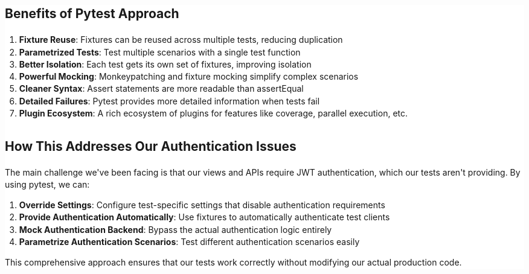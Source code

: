 ## Benefits of Pytest Approach

1. **Fixture Reuse**: Fixtures can be reused across multiple tests, reducing duplication
2. **Parametrized Tests**: Test multiple scenarios with a single test function
3. **Better Isolation**: Each test gets its own set of fixtures, improving isolation
4. **Powerful Mocking**: Monkeypatching and fixture mocking simplify complex scenarios
5. **Cleaner Syntax**: Assert statements are more readable than assertEqual
6. **Detailed Failures**: Pytest provides more detailed information when tests fail
7. **Plugin Ecosystem**: A rich ecosystem of plugins for features like coverage, parallel execution, etc.

## How This Addresses Our Authentication Issues

The main challenge we've been facing is that our views and APIs require JWT authentication, which our tests aren't providing. By using pytest, we can:

1. **Override Settings**: Configure test-specific settings that disable authentication requirements
2. **Provide Authentication Automatically**: Use fixtures to automatically authenticate test clients
3. **Mock Authentication Backend**: Bypass the actual authentication logic entirely
4. **Parametrize Authentication Scenarios**: Test different authentication scenarios easily

This comprehensive approach ensures that our tests work correctly without modifying our actual production code.